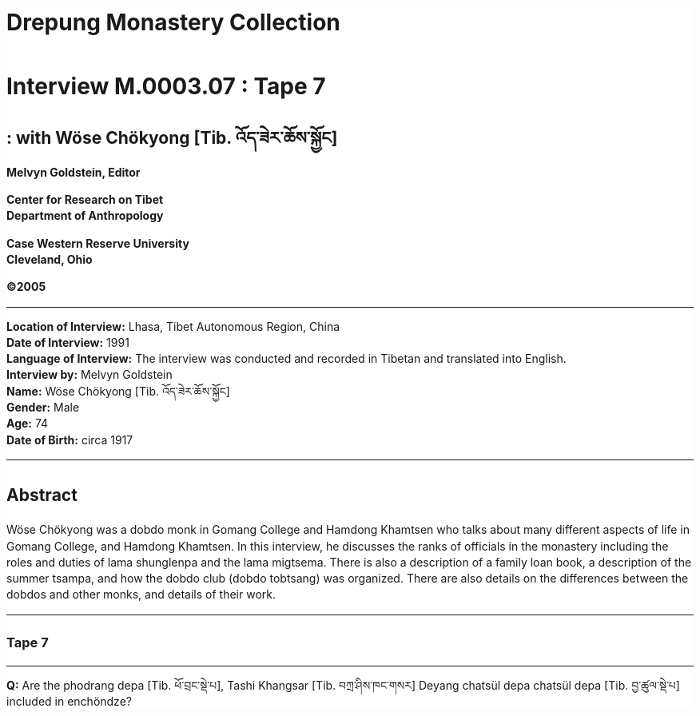 # Drepung Monastery Collection  
# Interview M.0003.07 : Tape 7  
##  : with Wöse Chökyong [Tib. འོད་ཟེར་ཆོས་སྐྱོང]  
  
**Melvyn Goldstein, Editor**  

**Center for Research on Tibet**  
**Department of Anthropology**  

**Case Western Reserve University**  
**Cleveland, Ohio**  

**©2005**  

---  
**Location of Interview:** Lhasa, Tibet Autonomous Region, China  
**Date of Interview:** 1991  
**Language of Interview:** The interview was conducted and recorded in Tibetan and translated into English.  
**Interview by:** Melvyn Goldstein  
**Name:** Wöse Chökyong [Tib. འོད་ཟེར་ཆོས་སྐྱོང]  
**Gender:** Male  
**Age:** 74  
**Date of Birth:** circa 1917  
  
---  
## Abstract  

 Wöse Chökyong was a dobdo monk in Gomang College and Hamdong Khamtsen who talks about many different aspects of life in Gomang College, and Hamdong Khamtsen. In this interview, he discusses the ranks of officials in the monastery including the roles and duties of lama shunglenpa and the lama migtsema. There is also a description of a family loan book, a description of the summer tsampa, and how the dobdo club (dobdo tobtsang) was organized. There are also details on the differences between the dobdos and other monks, and details of their work.   

---  
### Tape 7  

<audio controls>
<source src="https://tile.loc.gov/storage-services/service/asian/asiantoha/M_0003_07/M_0003_07.mp3" type="audio/mp3">
Your browser does not support the audio element.
</audio>  

---

**Q:**  Are the <span class="tooltip" data-text="[tib. ཕོ་བྲང་སྡེ་པ] The monastic official in charge of the Ganden Photrang building in Drepung monastery.">phodrang depa</span> [Tib. ཕོ་བྲང་སྡེ་པ], Tashi Khangsar [Tib. བཀྲ་ཤིས་ཁང་གསར] <span class="tooltip" data-text="[tib. སྡེ་ཡངས] One of the colleges in Drepung Monastery.">Deyang</span> <span class="tooltip" data-text="[tib. བྱ་ཚུལ] A monastic higher status that was secured by a monk serving 3 teas and 1 thukpa having the thickness of yogurt to the monastic assembly together with giving whatever amount of gye one could afford. It was considered a stepping-stone to securing higher positions and also exempted the monk from certain work obligations.">chatsül</span> depa chatsül depa [Tib. བྱ་ཚུལ་སྡེ་པ] included in enchöndze?   
